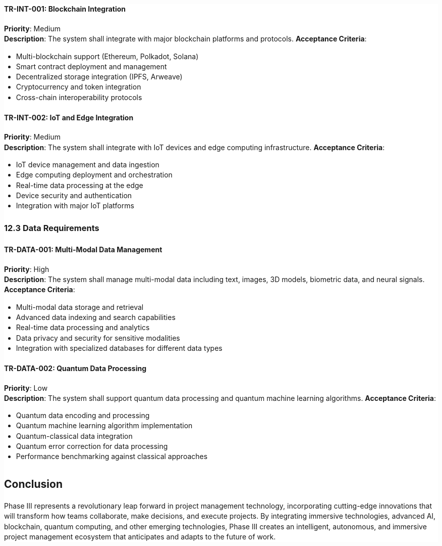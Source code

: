 #### TR-INT-001: Blockchain Integration
**Priority**: Medium  
**Description**: The system shall integrate with major blockchain platforms and protocols.
**Acceptance Criteria**:
- Multi-blockchain support (Ethereum, Polkadot, Solana)
- Smart contract deployment and management
- Decentralized storage integration (IPFS, Arweave)
- Cryptocurrency and token integration
- Cross-chain interoperability protocols

#### TR-INT-002: IoT and Edge Integration
**Priority**: Medium  
**Description**: The system shall integrate with IoT devices and edge computing infrastructure.
**Acceptance Criteria**:
- IoT device management and data ingestion
- Edge computing deployment and orchestration
- Real-time data processing at the edge
- Device security and authentication
- Integration with major IoT platforms

### 12.3 Data Requirements

#### TR-DATA-001: Multi-Modal Data Management
**Priority**: High  
**Description**: The system shall manage multi-modal data including text, images, 3D models, biometric data, and neural signals.
**Acceptance Criteria**:
- Multi-modal data storage and retrieval
- Advanced data indexing and search capabilities
- Real-time data processing and analytics
- Data privacy and security for sensitive modalities
- Integration with specialized databases for different data types

#### TR-DATA-002: Quantum Data Processing
**Priority**: Low  
**Description**: The system shall support quantum data processing and quantum machine learning algorithms.
**Acceptance Criteria**:
- Quantum data encoding and processing
- Quantum machine learning algorithm implementation
- Quantum-classical data integration
- Quantum error correction for data processing
- Performance benchmarking against classical approaches

## Conclusion

Phase III represents a revolutionary leap forward in project management technology, incorporating cutting-edge innovations that will transform how teams collaborate, make decisions, and execute projects. By integrating immersive technologies, advanced AI, blockchain, quantum computing, and other emerging technologies, Phase III creates an intelligent, autonomous, and immersive project management ecosystem that anticipates and adapts to the future of work.
